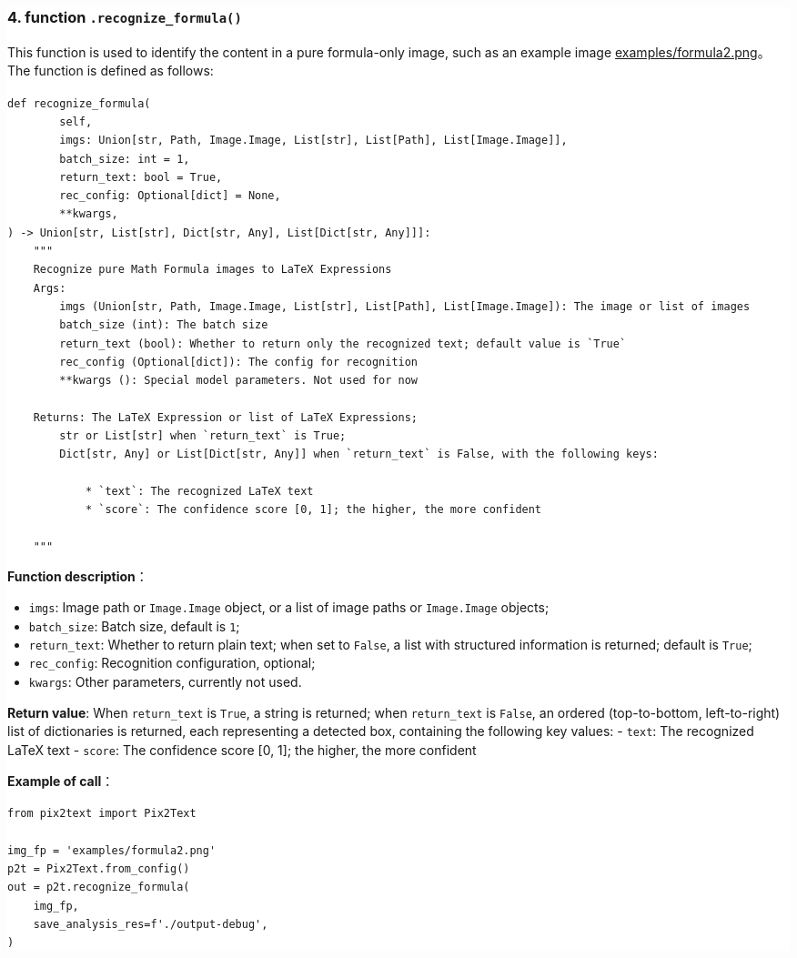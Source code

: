 ### 4. function `.recognize_formula()`

This function is used to identify the content in a pure formula-only image, such as an example image [examples/formula2.png](examples/formula2.png)。
The function is defined as follows:

```py3
def recognize_formula(
		self,
		imgs: Union[str, Path, Image.Image, List[str], List[Path], List[Image.Image]],
		batch_size: int = 1,
		return_text: bool = True,
		rec_config: Optional[dict] = None,
		**kwargs,
) -> Union[str, List[str], Dict[str, Any], List[Dict[str, Any]]]:
	"""
    Recognize pure Math Formula images to LaTeX Expressions
    Args:
        imgs (Union[str, Path, Image.Image, List[str], List[Path], List[Image.Image]): The image or list of images
        batch_size (int): The batch size
        return_text (bool): Whether to return only the recognized text; default value is `True`
        rec_config (Optional[dict]): The config for recognition
        **kwargs (): Special model parameters. Not used for now

    Returns: The LaTeX Expression or list of LaTeX Expressions;
        str or List[str] when `return_text` is True;
        Dict[str, Any] or List[Dict[str, Any]] when `return_text` is False, with the following keys:

            * `text`: The recognized LaTeX text
            * `score`: The confidence score [0, 1]; the higher, the more confident

    """
```

**Function description**：

* `imgs`: Image path or `Image.Image` object, or a list of image paths or `Image.Image` objects;
* `batch_size`: Batch size, default is `1`;
* `return_text`: Whether to return plain text; when set to `False`, a list with structured information is returned; default is `True`;
* `rec_config`: Recognition configuration, optional;
* `kwargs`: Other parameters, currently not used.

**Return value**: When `return_text` is `True`, a string is returned; when `return_text` is `False`, an ordered (top-to-bottom, left-to-right) list of dictionaries is returned, each representing a detected box, containing the following key values:
    - `text`: The recognized LaTeX text
    - `score`: The confidence score [0, 1]; the higher, the more confident

**Example of call**：

```py3
from pix2text import Pix2Text

img_fp = 'examples/formula2.png'
p2t = Pix2Text.from_config()
out = p2t.recognize_formula(
	img_fp,
	save_analysis_res=f'./output-debug',
)
```
